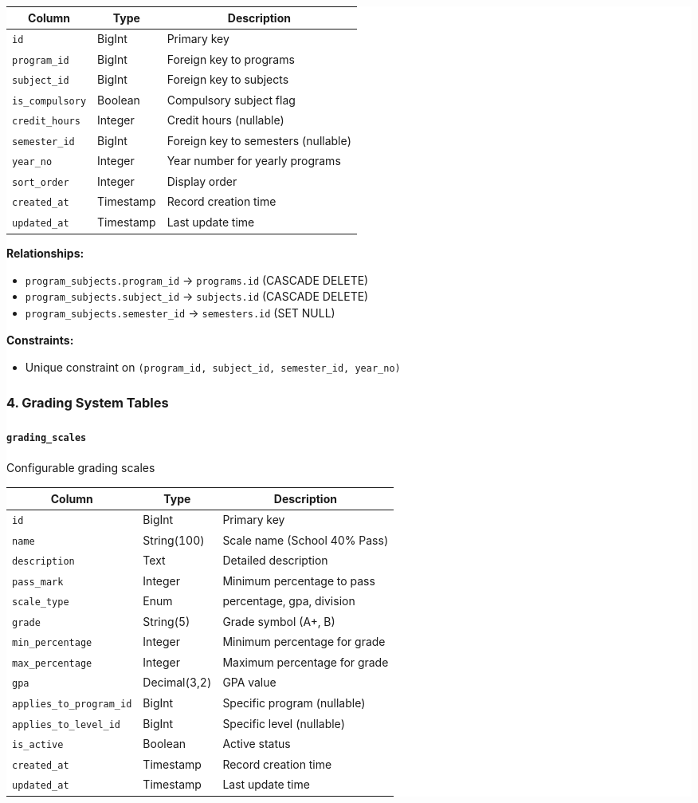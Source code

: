 | Column | Type | Description |
|--------|------|-------------|
| `id` | BigInt | Primary key |
| `program_id` | BigInt | Foreign key to programs |
| `subject_id` | BigInt | Foreign key to subjects |
| `is_compulsory` | Boolean | Compulsory subject flag |
| `credit_hours` | Integer | Credit hours (nullable) |
| `semester_id` | BigInt | Foreign key to semesters (nullable) |
| `year_no` | Integer | Year number for yearly programs |
| `sort_order` | Integer | Display order |
| `created_at` | Timestamp | Record creation time |
| `updated_at` | Timestamp | Last update time |

**Relationships:**
- `program_subjects.program_id` → `programs.id` (CASCADE DELETE)
- `program_subjects.subject_id` → `subjects.id` (CASCADE DELETE)
- `program_subjects.semester_id` → `semesters.id` (SET NULL)

**Constraints:**
- Unique constraint on `(program_id, subject_id, semester_id, year_no)`

### 4. Grading System Tables

#### `grading_scales`
Configurable grading scales

| Column | Type | Description |
|--------|------|-------------|
| `id` | BigInt | Primary key |
| `name` | String(100) | Scale name (School 40% Pass) |
| `description` | Text | Detailed description |
| `pass_mark` | Integer | Minimum percentage to pass |
| `scale_type` | Enum | percentage, gpa, division |
| `grade` | String(5) | Grade symbol (A+, B) |
| `min_percentage` | Integer | Minimum percentage for grade |
| `max_percentage` | Integer | Maximum percentage for grade |
| `gpa` | Decimal(3,2) | GPA value |
| `applies_to_program_id` | BigInt | Specific program (nullable) |
| `applies_to_level_id` | BigInt | Specific level (nullable) |
| `is_active` | Boolean | Active status |
| `created_at` | Timestamp | Record creation time |
| `updated_at` | Timestamp | Last update time |
